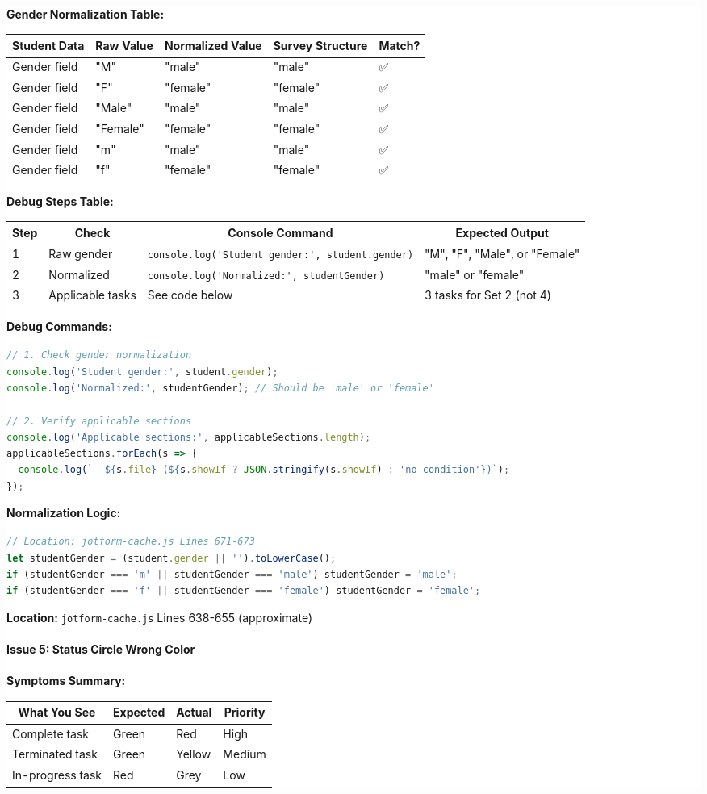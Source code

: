 **Gender Normalization Table:**

| Student Data | Raw Value | Normalized Value | Survey Structure | Match? |
|--------------|-----------|------------------|------------------|--------|
| Gender field | "M" | "male" | "male" | ✅ |
| Gender field | "F" | "female" | "female" | ✅ |
| Gender field | "Male" | "male" | "male" | ✅ |
| Gender field | "Female" | "female" | "female" | ✅ |
| Gender field | "m" | "male" | "male" | ✅ |
| Gender field | "f" | "female" | "female" | ✅ |

**Debug Steps Table:**

| Step | Check | Console Command | Expected Output |
|------|-------|----------------|-----------------|
| 1 | Raw gender | `console.log('Student gender:', student.gender)` | "M", "F", "Male", or "Female" |
| 2 | Normalized | `console.log('Normalized:', studentGender)` | "male" or "female" |
| 3 | Applicable tasks | See code below | 3 tasks for Set 2 (not 4) |

**Debug Commands:**

```javascript
// 1. Check gender normalization
console.log('Student gender:', student.gender);
console.log('Normalized:', studentGender); // Should be 'male' or 'female'

// 2. Verify applicable sections
console.log('Applicable sections:', applicableSections.length);
applicableSections.forEach(s => {
  console.log(`- ${s.file} (${s.showIf ? JSON.stringify(s.showIf) : 'no condition'})`);
});
```

**Normalization Logic:**

```javascript
// Location: jotform-cache.js Lines 671-673
let studentGender = (student.gender || '').toLowerCase();
if (studentGender === 'm' || studentGender === 'male') studentGender = 'male';
if (studentGender === 'f' || studentGender === 'female') studentGender = 'female';
```

**Location:** `jotform-cache.js` Lines 638-655 (approximate)

#### Issue 5: Status Circle Wrong Color

**Symptoms Summary:**

| What You See | Expected | Actual | Priority |
|--------------|----------|--------|----------|
| Complete task | Green | Red | High |
| Terminated task | Green | Yellow | Medium |
| In-progress task | Red | Grey | Low |
